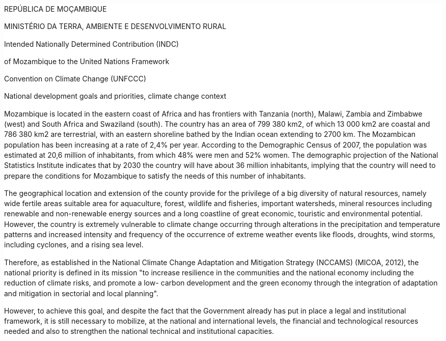 <meta http-equiv='Content-Type' content='text/html; charset=utf-8'> 

 

 

 

 

REPÚBLICA DE MOÇAMBIQUE 

MINISTÉRIO DA TERRA, AMBIENTE E DESENVOLVIMENTO RURAL 

 Intended Nationally Determined Contribution (INDC) 

of Mozambique to the United Nations Framework 

Convention on Climate Change (UNFCCC) 

National development goals and priorities, climate change context 

Mozambique  is  located  in  the  eastern  coast  of  Africa  and  has  frontiers  with  Tanzania  (north), 
Malawi, Zambia and Zimbabwe (west) and South Africa and  Swaziland (south). The country has an 
area  of  799 380  km2,  of  which  13 000 km2  are  coastal  and  786 380 km2  are  terrestrial,  with  an 
eastern shoreline bathed by the  Indian ocean extending to 2700 km. The Mozambican population 
has been increasing at a rate of 2,4% per year. According to the  Demographic Census of 2007, the 
population  was  estimated  at  20,6 million  of  inhabitants,  from  which  48%  were  men  and 
52% women. The demographic projection of the National Statistics Institute indicates that by 2030 
the country will have  about 36 million inhabitants, implying that the country  will need to  prepare 
the conditions for   Mozambique to satisfy the needs of this number of inhabitants. 

The geographical location and extension of the county provide for the privilege of a big diversity of 
natural  resources,  namely  wide  fertile  areas  suitable  area  for  aquaculture,  forest,  wildlife  and 
fisheries, important watersheds, mineral resources including renewable and non-renewable energy 
sources and a long coastline of great economic, touristic and environmental potential. However, the 
country is extremely vulnerable to climate change occurring through alterations in the precipitation 
and  temperature  patterns  and  increased  intensity  and  frequency  of  the  occurrence  of  extreme 
weather events like floods, droughts, wind storms, including cyclones, and a rising sea level.  

Therefore,  as  established  in  the  National  Climate  Change  Adaptation  and  Mitigation  Strategy 
(NCCAMS) (MICOA, 2012), the national priority is defined in its mission "to increase resilience in the 
communities and the national economy including the reduction of climate risks, and promote a low-
carbon development and the green economy through the integration of adaptation and mitigation 
in sectorial and local planning". 

However, to achieve this goal, and despite the fact that the Government already has put in place a 
legal and institutional framework, it is still necessary to mobilize, at the national and international 
levels,  the  financial  and  technological  resources  needed  and  also  to  strengthen  the  national 
technical and institutional capacities. 
